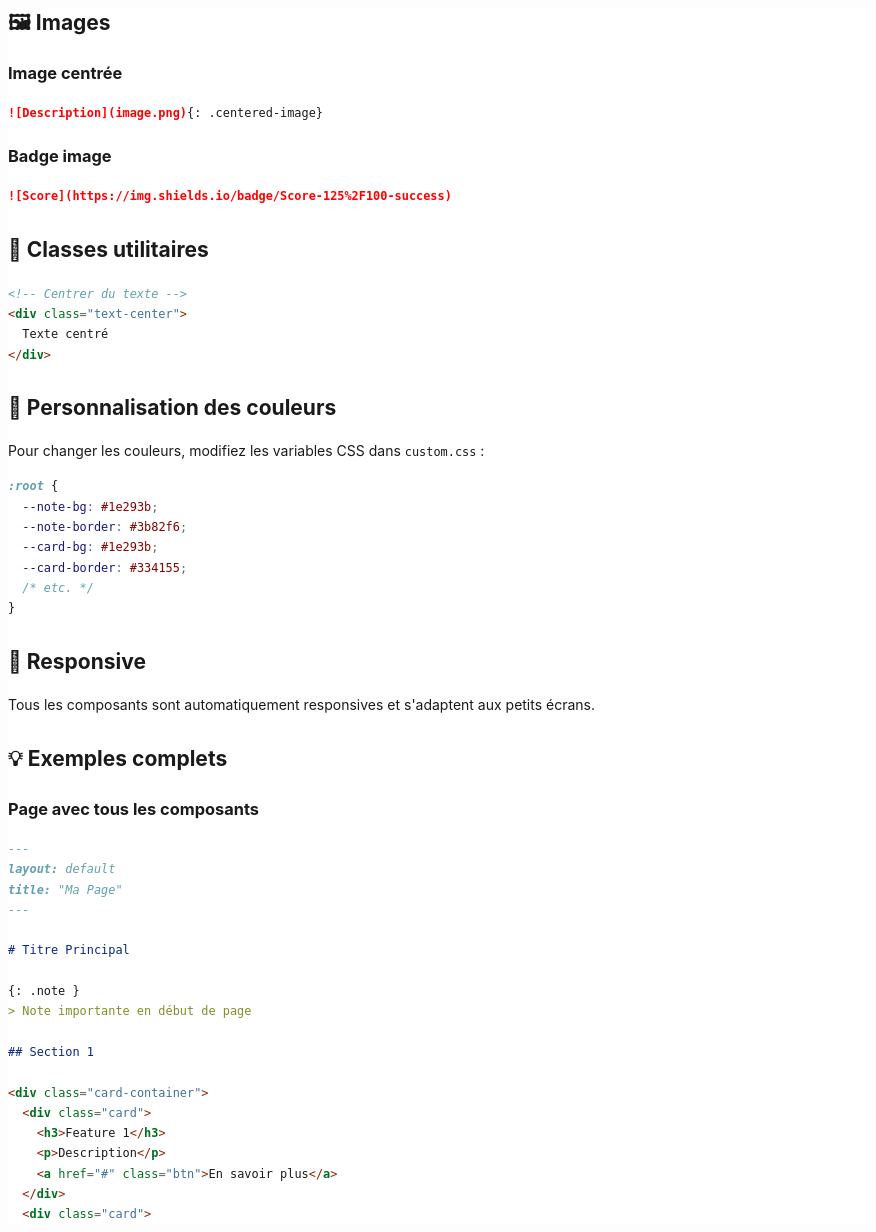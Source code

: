 ## 🖼️ Images

### Image centrée
```markdown
![Description](image.png){: .centered-image}
```

### Badge image
```markdown
![Score](https://img.shields.io/badge/Score-125%2F100-success)
```

## 🎯 Classes utilitaires

```html
<!-- Centrer du texte -->
<div class="text-center">
  Texte centré
</div>
```

## 🎨 Personnalisation des couleurs

Pour changer les couleurs, modifiez les variables CSS dans `custom.css` :

```css
:root {
  --note-bg: #1e293b;
  --note-border: #3b82f6;
  --card-bg: #1e293b;
  --card-border: #334155;
  /* etc. */
}
```

## 📱 Responsive

Tous les composants sont automatiquement responsives et s'adaptent aux petits écrans.

## 💡 Exemples complets

### Page avec tous les composants

```markdown
---
layout: default
title: "Ma Page"
---

# Titre Principal

{: .note }
> Note importante en début de page

## Section 1

<div class="card-container">
  <div class="card">
    <h3>Feature 1</h3>
    <p>Description</p>
    <a href="#" class="btn">En savoir plus</a>
  </div>
  <div class="card">
```